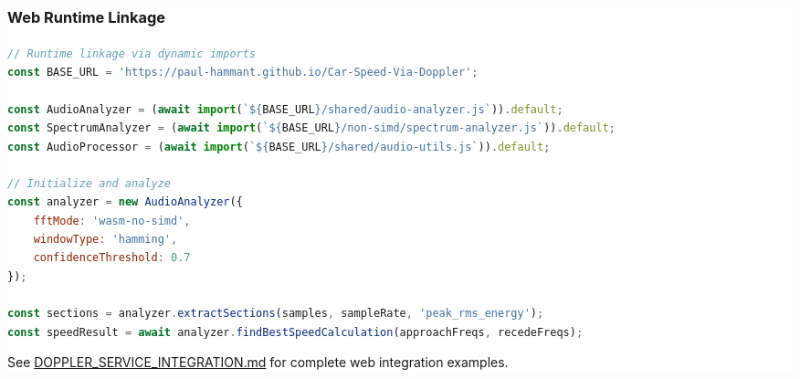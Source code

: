 ### Web Runtime Linkage

```javascript
// Runtime linkage via dynamic imports
const BASE_URL = 'https://paul-hammant.github.io/Car-Speed-Via-Doppler';

const AudioAnalyzer = (await import(`${BASE_URL}/shared/audio-analyzer.js`)).default;
const SpectrumAnalyzer = (await import(`${BASE_URL}/non-simd/spectrum-analyzer.js`)).default;
const AudioProcessor = (await import(`${BASE_URL}/shared/audio-utils.js`)).default;

// Initialize and analyze
const analyzer = new AudioAnalyzer({
    fftMode: 'wasm-no-simd',
    windowType: 'hamming',
    confidenceThreshold: 0.7
});

const sections = analyzer.extractSections(samples, sampleRate, 'peak_rms_energy');
const speedResult = await analyzer.findBestSpeedCalculation(approachFreqs, recedeFreqs);
```

See [DOPPLER_SERVICE_INTEGRATION.md](DOPPLER_SERVICE_INTEGRATION.md) for complete web integration examples.